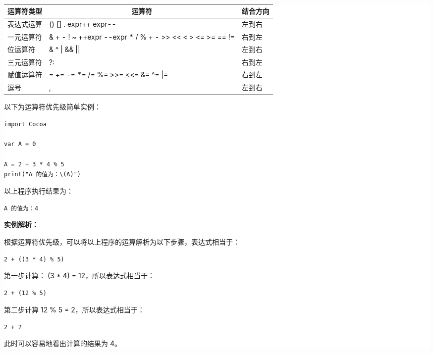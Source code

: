 | 运算符类型 | 运算符 | 结合方向 |
| --- | --- | --- |
| 表达式运算 | () [] . expr++ expr-- | 左到右 |
| 一元运算符 | & + - ! ~ ++expr --expr \* / % + - &gt;&gt; &lt;&lt; &lt; &gt; &lt;= &gt;= == != | 右到左 |
| 位运算符 | & ^ &#124; && &#124;&#124; | 左到右 |
| 三元运算符 | ?: | 右到左 |
| 赋值运算符 | = += -= \*= /= %= &gt;&gt;= &lt;&lt;= &= ^= &#124;= | 右到左 |
| 逗号 | , | 左到右 |

以下为运算符优先级简单实例：

```
import Cocoa

var A = 0

A = 2 + 3 * 4 % 5
print("A 的值为：\(A)")

```

以上程序执行结果为：

```
A 的值为：4

```

**实例解析：**

根据运算符优先级，可以将以上程序的运算解析为以下步骤，表达式相当于：

```
2 + ((3 * 4) % 5)

```

第一步计算： (3 * 4) = 12，所以表达式相当于：

```
2 + (12 % 5)
```

第二步计算 12 % 5 = 2，所以表达式相当于：

```
2 + 2
```

此时可以容易地看出计算的结果为 4。
